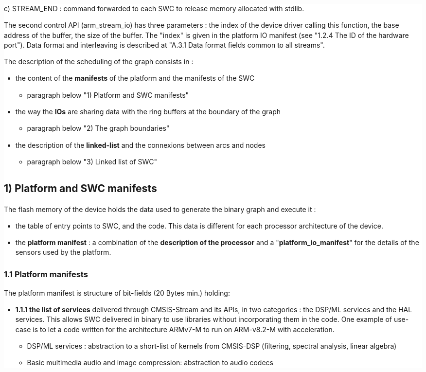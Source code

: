 c)  STREAM_END : command forwarded to each SWC to release memory
    allocated with stdlib.

The second control API (arm_stream_io) has three parameters : the index
of the device driver calling this function, the base address of the
buffer, the size of the buffer. The "index" is given in the platform IO
manifest (see "1.2.4 The ID of the hardware port"). Data format and
interleaving is described at "A.3.1 Data format fields common to all
streams".

The description of the scheduling of the graph consists in :

-   the content of the **manifests** of the platform and the manifests
    of the SWC

    -   paragraph below "1) Platform and SWC manifests"

-   the way the **IOs** are sharing data with the ring buffers at the
    boundary of the graph

    -   paragraph below "2) The graph boundaries"

-   the description of the **linked-list** and the connexions between
    arcs and nodes

    -   paragraph below "3) Linked list of SWC"

## 1) Platform and SWC manifests

The flash memory of the device holds the data used to generate the
binary graph and execute it :

-   the table of entry points to SWC, and the code. This data is
    different for each processor architecture of the device.

-   the **platform manifest** : a combination of the **description of
    the processor** and a "**platform_io_manifest**" for the details of
    the sensors used by the platform.

### 1.1 Platform manifests

The platform manifest is structure of bit-fields (20 Bytes min.)
holding:

-   **1.1.1 the list of services** delivered through CMSIS-Stream and
    its APIs, in two categories : the DSP/ML services and the HAL
    services. This allows SWC delivered in binary to use libraries
    without incorporating them in the code. One example of use-case is
    to let a code written for the architecture ARMv7-M to run on
    ARM-v8.2-M with acceleration.

    -   DSP/ML services : abstraction to a short-list of kernels from
        CMSIS-DSP (filtering, spectral analysis, linear algebra)

    -   Basic multimedia audio and image compression: abstraction to
        audio codecs
